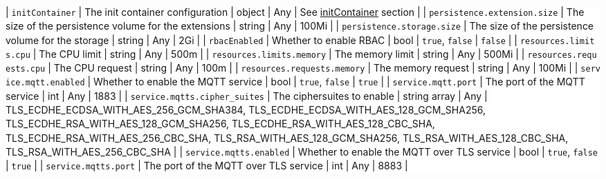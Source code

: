 | `initContainer`               | The init container configuration                                       | object       | Any                         | See [initContainer](#dz-mqtt-broker-initcontainer) section                                                                                                                                                                                                                                   |
| `persistence.extension.size`  | The size of the persistence volume for the extensions                  | string       | Any                         | 100Mi                                                                                                                                                                                                                                                                                        |
| `persistence.storage.size`    | The size of the persistence volume for the storage                     | string       | Any                         | 2Gi                                                                                                                                                                                                                                                                                          |
| `rbacEnabled`                 | Whether to enable RBAC                                                 | bool         | `true`, `false`             | `false`                                                                                                                                                                                                                                                                                      |
| `resources.limits.cpu`        | The CPU limit                                                          | string       | Any                         | 500m                                                                                                                                                                                                                                                                                         |
| `resources.limits.memory`     | The memory limit                                                       | string       | Any                         | 500Mi                                                                                                                                                                                                                                                                                        |
| `resources.requests.cpu`      | The CPU request                                                        | string       | Any                         | 100m                                                                                                                                                                                                                                                                                         |
| `resources.requests.memory`   | The memory request                                                     | string       | Any                         | 100Mi                                                                                                                                                                                                                                                                                        |
| `service.mqtt.enabled`        | Whether to enable the MQTT service                                     | bool         | `true`, `false`             | `true`                                                                                                                                                                                                                                                                                       |
| `service.mqtt.port`           | The port of the MQTT service                                           | int          | Any                         | 1883                                                                                                                                                                                                                                                                                         |
| `service.mqtts.cipher_suites` | The ciphersuites to enable                                             | string array | Any                         | TLS_ECDHE_ECDSA_WITH_AES_256_GCM_SHA384, TLS_ECDHE_ECDSA_WITH_AES_128_GCM_SHA256, TLS_ECDHE_RSA_WITH_AES_128_GCM_SHA256, TLS_ECDHE_RSA_WITH_AES_128_CBC_SHA, TLS_ECDHE_RSA_WITH_AES_256_CBC_SHA, TLS_RSA_WITH_AES_128_GCM_SHA256, TLS_RSA_WITH_AES_128_CBC_SHA, TLS_RSA_WITH_AES_256_CBC_SHA |
| `service.mqtts.enabled`       | Whether to enable the MQTT over TLS service                            | bool         | `true`, `false`             | `true`                                                                                                                                                                                                                                                                                       |
| `service.mqtts.port`          | The port of the MQTT over TLS service                                  | int          | Any                         | 8883                                                                                                                                                                                                                                                                                         |